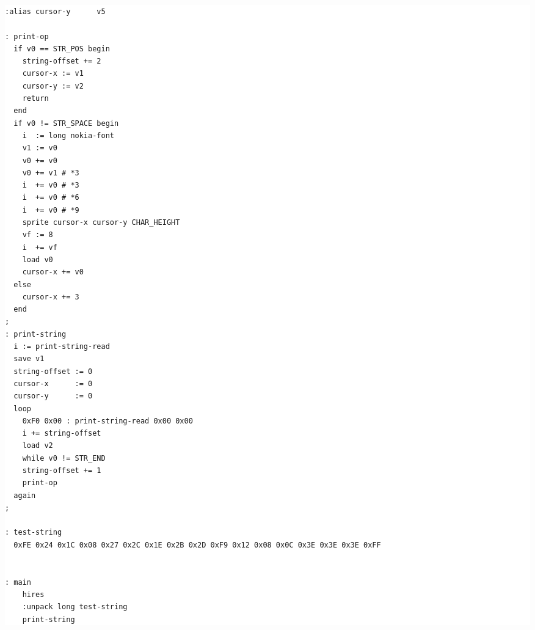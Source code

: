 ```
:alias cursor-y      v5

: print-op
  if v0 == STR_POS begin
    string-offset += 2
    cursor-x := v1
    cursor-y := v2
    return
  end
  if v0 != STR_SPACE begin
    i  := long nokia-font
    v1 := v0
    v0 += v0
    v0 += v1 # *3
    i  += v0 # *3
    i  += v0 # *6
    i  += v0 # *9
    sprite cursor-x cursor-y CHAR_HEIGHT
    vf := 8
    i  += vf
    load v0
    cursor-x += v0
  else
    cursor-x += 3
  end
;
: print-string
  i := print-string-read
  save v1
  string-offset := 0
  cursor-x      := 0
  cursor-y      := 0
  loop
    0xF0 0x00 : print-string-read 0x00 0x00
    i += string-offset
    load v2
    while v0 != STR_END
    string-offset += 1
    print-op
  again
;

: test-string
  0xFE 0x24 0x1C 0x08 0x27 0x2C 0x1E 0x2B 0x2D 0xF9 0x12 0x08 0x0C 0x3E 0x3E 0x3E 0xFF


: main
	hires
	:unpack long test-string
	print-string
```
